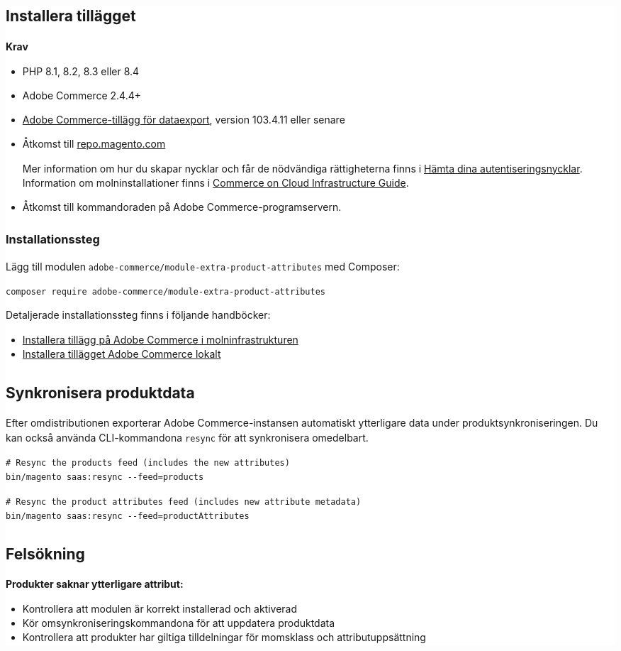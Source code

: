 ## Installera tillägget

**Krav**

* PHP 8.1, 8.2, 8.3 eller 8.4
* Adobe Commerce 2.4.4+
* [Adobe Commerce-tillägg för dataexport](manage-extension.md#update-a-module-to-a-specific-version), version 103.4.11 eller senare
* Åtkomst till [repo.magento.com](https://repo.magento.com)

  Mer information om hur du skapar nycklar och får de nödvändiga rättigheterna finns i [Hämta dina autentiseringsnycklar](https://experienceleague.adobe.com/en/docs/commerce-operations/installation-guide/prerequisites/authentication-keys). Information om molninstallationer finns i [Commerce on Cloud Infrastructure Guide](https://experienceleague.adobe.com/en/docs/commerce-on-cloud/user-guide/develop/authentication-keys).
* Åtkomst till kommandoraden på Adobe Commerce-programservern.

### Installationssteg

Lägg till modulen `adobe-commerce/module-extra-product-attributes` med Composer:

```shell
composer require adobe-commerce/module-extra-product-attributes
```

Detaljerade installationssteg finns i följande handböcker:

* [Installera tillägg på Adobe Commerce i molninfrastrukturen](https://experienceleague.adobe.com/en/docs/commerce-on-cloud/user-guide/configure-store/extensions)
* [Installera tillägget Adobe Commerce lokalt](https://experienceleague.adobe.com/en/docs/commerce-operations/installation-guide/tutorials/extension)

## Synkronisera produktdata

Efter omdistributionen exporterar Adobe Commerce-instansen automatiskt ytterligare data under produktsynkroniseringen. Du kan också använda CLI-kommandona `resync` för att synkronisera omedelbart.

```shell
# Resync the products feed (includes the new attributes)
bin/magento saas:resync --feed=products
```

```shell
# Resync the product attributes feed (includes new attribute metadata)
bin/magento saas:resync --feed=productAttributes
```

## Felsökning

**Produkter saknar ytterligare attribut:**

* Kontrollera att modulen är korrekt installerad och aktiverad
* Kör omsynkroniseringskommandona för att uppdatera produktdata
* Kontrollera att produkter har giltiga tilldelningar för momsklass och attributuppsättning
